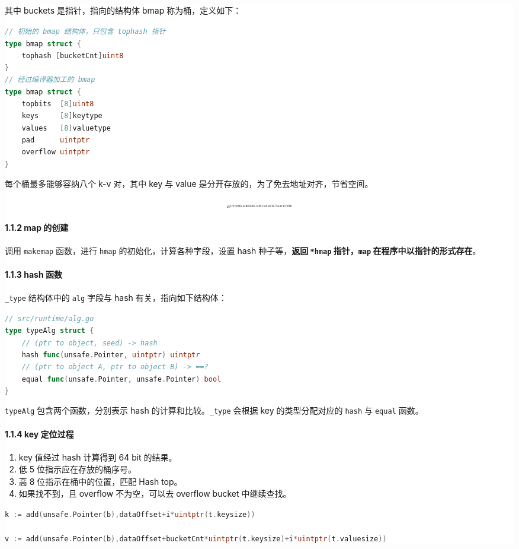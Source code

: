 其中 buckets 是指针，指向的结构体 bmap 称为桶，定义如下：

```go
// 初始的 bmap 结构体，只包含 tophash 指针
type bmap struct {
    tophash [bucketCnt]uint8
}
// 经过编译器加工的 bmap
type bmap struct {
    topbits  [8]uint8
    keys     [8]keytype
    values   [8]valuetype
    pad      uintptr
    overflow uintptr
}
```

每个桶最多能够容纳八个 k-v 对，其中 key 与 value 是分开存放的，为了免去地址对齐，节省空间。

<center><img src="http://magenta-note-1305707521.coscd.myqcloud.com/57576986-acd87600-749f-11e9-8710-75e423c7efdb.png" alt="57576986-acd87600-749f-11e9-8710-75e423c7efdb" style="zoom:30%;" /></center>



#### 1.1.2 map 的创建

调用 `makemap` 函数，进行 `hmap` 的初始化，计算各种字段，设置 hash 种子等，**返回 `*hmap` 指针，`map` 在程序中以指针的形式存在**。



#### 1.1.3 hash 函数

`_type` 结构体中的 `alg` 字段与 hash 有关，指向如下结构体：

```go
// src/runtime/alg.go
type typeAlg struct {
    // (ptr to object, seed) -> hash
    hash func(unsafe.Pointer, uintptr) uintptr
    // (ptr to object A, ptr to object B) -> ==?
    equal func(unsafe.Pointer, unsafe.Pointer) bool
}
```

`typeAlg` 包含两个函数，分别表示 hash 的计算和比较。`_type` 会根据 key 的类型分配对应的 `hash` 与 `equal` 函数。



#### 1.1.4 key 定位过程

1. key 值经过 hash 计算得到 64 bit 的结果。
2. 低 5 位指示应在存放的桶序号。
3. 高 8 位指示在桶中的位置，匹配 Hash top。
4. 如果找不到，且 overflow 不为空，可以去 overflow bucket 中继续查找。

```go
k := add(unsafe.Pointer(b),dataOffset+i*uintptr(t.keysize))

v := add(unsafe.Pointer(b),dataOffset+bucketCnt*uintptr(t.keysize)+i*uintptr(t.valuesize))
```
